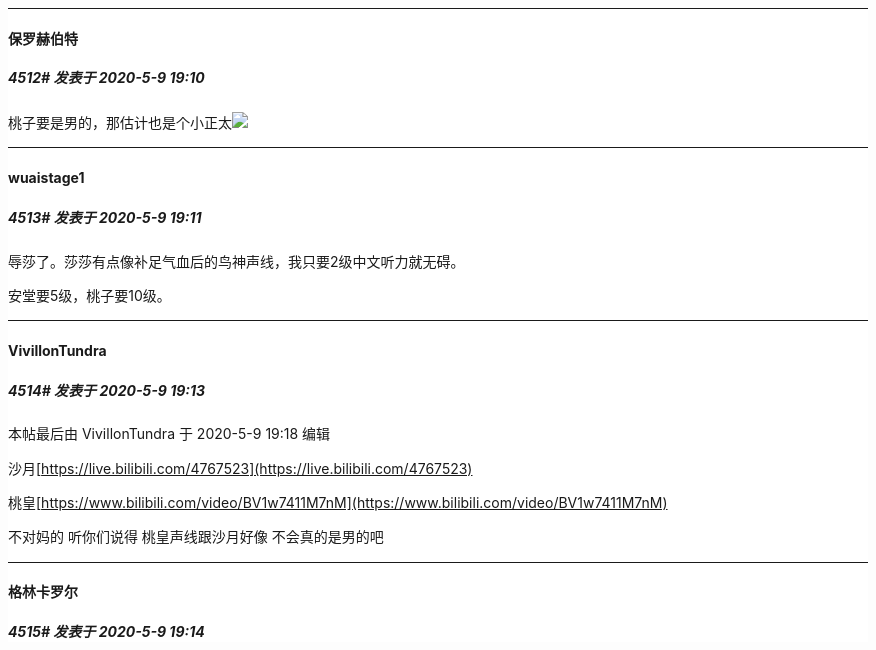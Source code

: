 





-----

####  保罗赫伯特  
##### 4512#       发表于 2020-5-9 19:10




桃子要是男的，那估计也是个小正太<img src="https://static.saraba1st.com/image/smiley/face2017/053.png" referrerpolicy="no-referrer">







-----

####  wuaistage1  
##### 4513#       发表于 2020-5-9 19:11




辱莎了。莎莎有点像补足气血后的鸟神声线，我只要2级中文听力就无碍。


安堂要5级，桃子要10级。







-----

####  VivillonTundra  
##### 4514#       发表于 2020-5-9 19:13



 本帖最后由 VivillonTundra 于 2020-5-9 19:18 编辑 

沙月[https://live.bilibili.com/4767523](https://live.bilibili.com/4767523)

桃皇[https://www.bilibili.com/video/BV1w7411M7nM](https://www.bilibili.com/video/BV1w7411M7nM)


不对妈的 听你们说得 桃皇声线跟沙月好像 不会真的是男的吧







-----

####  格林卡罗尔  
##### 4515#       发表于 2020-5-9 19:14

